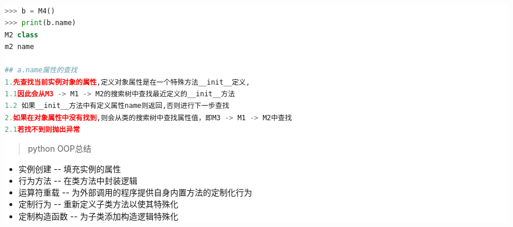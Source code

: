 ```python
>>> b = M4()
>>> print(b.name)
M2 class
m2 name

## a.name属性的查找
1.先查找当前实例对象的属性,定义对象属性是在一个特殊方法__init__定义,
1.1因此会从M3 -> M1 -> M2的搜索树中查找最近定义的__init__方法
1.2 如果__init__方法中有定义属性name则返回,否则进行下一步查找
2.如果在对象属性中没有找到,则会从类的搜索树中查找属性值，即M3 -> M1 -> M2中查找
2.1若找不到则抛出异常
```

> python OOP总结

* 实例创建 -- 填充实例的属性
* 行为方法 -- 在类方法中封装逻辑
* 运算符重载 -- 为外部调用的程序提供自身内置方法的定制化行为
* 定制行为  -- 重新定义子类方法以使其特殊化
* 定制构造函数 --  为子类添加构造逻辑特殊化
